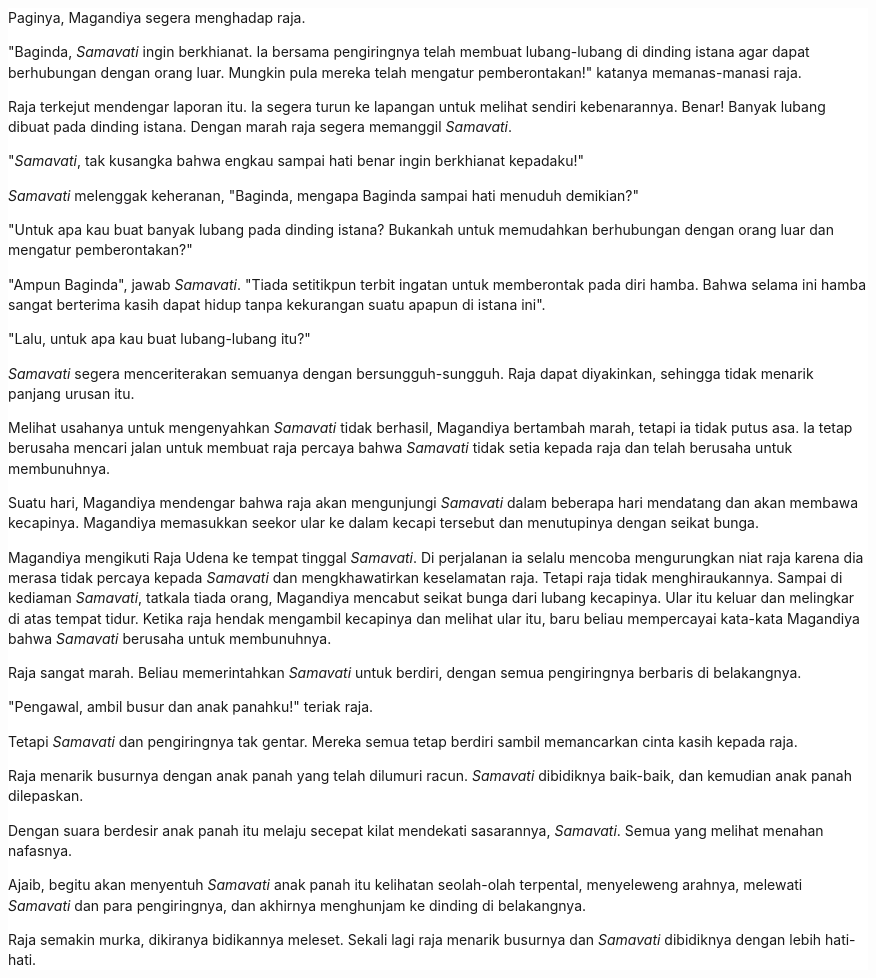 Paginya, Magandiya segera menghadap raja.

"Baginda, *Samavati* ingin berkhianat. Ia bersama pengiringnya telah membuat lubang-lubang di dinding istana agar dapat berhubungan dengan orang luar. Mungkin pula mereka telah mengatur pemberontakan!" katanya memanas-manasi raja.

Raja terkejut mendengar laporan itu. Ia segera turun ke lapangan untuk melihat sendiri kebenarannya. Benar! Banyak lubang dibuat pada dinding istana. Dengan marah raja segera memanggil *Samavati*.

"*Samavati*, tak kusangka bahwa engkau sampai hati benar ingin berkhianat kepadaku!"

*Samavati* melenggak keheranan, "Baginda, mengapa Baginda sampai hati menuduh demikian?"

"Untuk apa kau buat banyak lubang pada dinding istana? Bukankah untuk memudahkan berhubungan dengan orang luar dan mengatur pemberontakan?"

"Ampun Baginda", jawab *Samavati*. "Tiada setitikpun terbit ingatan untuk memberontak pada diri hamba. Bahwa selama ini hamba sangat berterima kasih dapat hidup tanpa kekurangan suatu apapun di istana ini".

"Lalu, untuk apa kau buat lubang-lubang itu?"

*Samavati* segera menceriterakan semuanya dengan bersungguh-sungguh. Raja dapat diyakinkan, sehingga tidak menarik panjang urusan itu.

Melihat usahanya untuk mengenyahkan *Samavati* tidak berhasil, Magandiya bertambah marah, tetapi ia tidak putus asa. Ia tetap berusaha mencari jalan untuk membuat raja percaya bahwa *Samavati* tidak setia kepada raja dan telah berusaha untuk membunuhnya.

Suatu hari, Magandiya mendengar bahwa raja akan mengunjungi *Samavati* dalam beberapa hari mendatang dan akan membawa kecapinya. Magandiya memasukkan seekor ular ke dalam kecapi tersebut dan menutupinya dengan seikat bunga.

Magandiya mengikuti Raja Udena ke tempat tinggal *Samavati*. Di perjalanan ia selalu mencoba mengurungkan niat raja karena dia merasa tidak percaya kepada *Samavati* dan mengkhawatirkan keselamatan raja. Tetapi raja tidak menghiraukannya. Sampai di kediaman *Samavati*, tatkala tiada orang, Magandiya mencabut seikat bunga dari lubang kecapinya. Ular itu keluar dan melingkar di atas tempat tidur. Ketika raja hendak mengambil kecapinya dan melihat ular itu, baru beliau mempercayai kata-kata Magandiya bahwa *Samavati* berusaha untuk membunuhnya.

Raja sangat marah. Beliau memerintahkan *Samavati* untuk berdiri, dengan semua pengiringnya berbaris di belakangnya.

"Pengawal, ambil busur dan anak panahku!" teriak raja.

Tetapi *Samavati* dan pengiringnya tak gentar. Mereka semua tetap berdiri sambil memancarkan cinta kasih kepada raja.

Raja menarik busurnya dengan anak panah yang telah dilumuri racun. *Samavati* dibidiknya baik-baik, dan kemudian anak panah dilepaskan.

Dengan suara berdesir anak panah itu melaju secepat kilat mendekati sasarannya, *Samavati*. Semua yang melihat menahan nafasnya.

Ajaib, begitu akan menyentuh *Samavati* anak panah itu kelihatan seolah-olah terpental, menyeleweng arahnya, melewati *Samavati* dan para pengiringnya, dan akhirnya menghunjam ke dinding di belakangnya.

Raja semakin murka, dikiranya bidikannya meleset. Sekali lagi raja menarik busurnya dan *Samavati* dibidiknya dengan lebih hati-hati.
